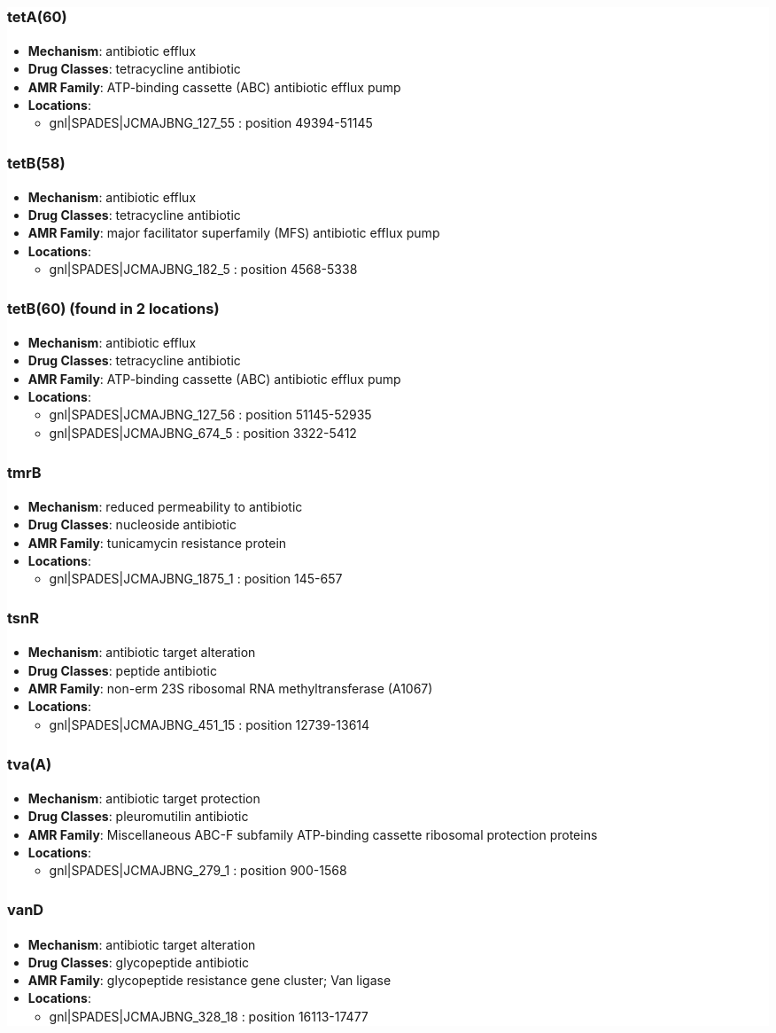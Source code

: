 ### tetA(60)
- **Mechanism**: antibiotic efflux
- **Drug Classes**: tetracycline antibiotic
- **AMR Family**: ATP-binding cassette (ABC) antibiotic efflux pump
- **Locations**:
  - gnl|SPADES|JCMAJBNG_127_55 : position 49394-51145

### tetB(58)
- **Mechanism**: antibiotic efflux
- **Drug Classes**: tetracycline antibiotic
- **AMR Family**: major facilitator superfamily (MFS) antibiotic efflux pump
- **Locations**:
  - gnl|SPADES|JCMAJBNG_182_5 : position 4568-5338

### tetB(60) (found in 2 locations)
- **Mechanism**: antibiotic efflux
- **Drug Classes**: tetracycline antibiotic
- **AMR Family**: ATP-binding cassette (ABC) antibiotic efflux pump
- **Locations**:
  - gnl|SPADES|JCMAJBNG_127_56 : position 51145-52935
  - gnl|SPADES|JCMAJBNG_674_5 : position 3322-5412

### tmrB
- **Mechanism**: reduced permeability to antibiotic
- **Drug Classes**: nucleoside antibiotic
- **AMR Family**: tunicamycin resistance protein
- **Locations**:
  - gnl|SPADES|JCMAJBNG_1875_1 : position 145-657

### tsnR
- **Mechanism**: antibiotic target alteration
- **Drug Classes**: peptide antibiotic
- **AMR Family**: non-erm 23S ribosomal RNA methyltransferase (A1067)
- **Locations**:
  - gnl|SPADES|JCMAJBNG_451_15 : position 12739-13614

### tva(A)
- **Mechanism**: antibiotic target protection
- **Drug Classes**: pleuromutilin antibiotic
- **AMR Family**: Miscellaneous ABC-F subfamily ATP-binding cassette ribosomal protection proteins
- **Locations**:
  - gnl|SPADES|JCMAJBNG_279_1 : position 900-1568

### vanD
- **Mechanism**: antibiotic target alteration
- **Drug Classes**: glycopeptide antibiotic
- **AMR Family**: glycopeptide resistance gene cluster; Van ligase
- **Locations**:
  - gnl|SPADES|JCMAJBNG_328_18 : position 16113-17477
